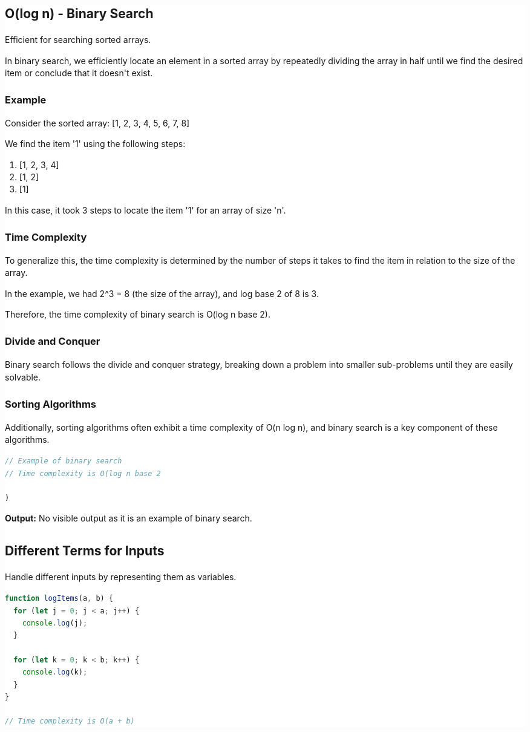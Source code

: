 ## O(log n) - Binary Search

Efficient for searching sorted arrays.

In binary search, we efficiently locate an element in a sorted array by repeatedly dividing the array in half until we find the desired item or conclude that it doesn't exist.

### Example

Consider the sorted array: [1, 2, 3, 4, 5, 6, 7, 8]

We find the item '1' using the following steps:

1. [1, 2, 3, 4]
2. [1, 2]
3. [1]

In this case, it took 3 steps to locate the item '1' for an array of size 'n'.

### Time Complexity

To generalize this, the time complexity is determined by the number of steps it takes to find the item in relation to the size of the array.

In the example, we had 2^3 = 8 (the size of the array), and log base 2 of 8 is 3.

Therefore, the time complexity of binary search is O(log n base 2).

### Divide and Conquer

Binary search follows the divide and conquer strategy, breaking down a problem into smaller sub-problems until they are easily solvable.

### Sorting Algorithms

Additionally, sorting algorithms often exhibit a time complexity of O(n log n), and binary search is a key component of these algorithms.

```javascript
// Example of binary search
// Time complexity is O(log n base 2

)
```

**Output:** No visible output as it is an example of binary search.

## Different Terms for Inputs

Handle different inputs by representing them as variables.

```javascript
function logItems(a, b) {
  for (let j = 0; j < a; j++) {
    console.log(j);
  }

  for (let k = 0; k < b; k++) {
    console.log(k);
  }
}

// Time complexity is O(a + b)
```
